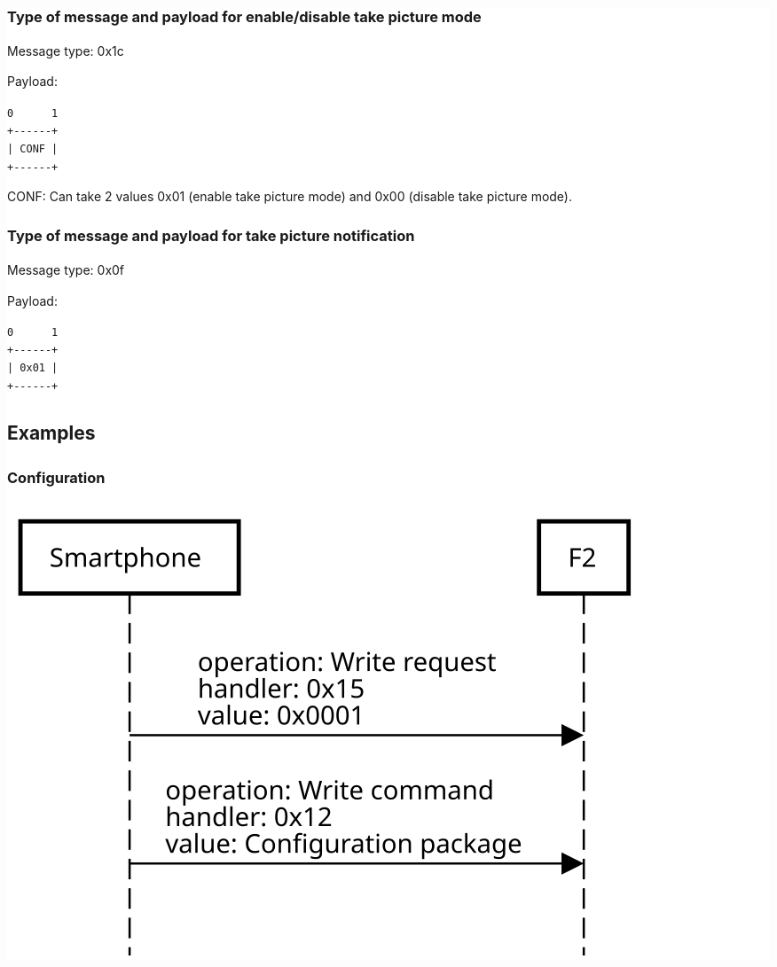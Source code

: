 ### Type of message and payload for enable/disable take picture mode

Message type: 0x1c  

Payload:  
```
0      1  
+------+  
| CONF |  
+------+  
```

CONF: Can take 2 values 0x01 (enable take picture mode) and 0x00 (disable take picture mode).  

### Type of message and payload for take picture notification

Message type: 0x0f  

Payload:  
```
0      1  
+------+  
| 0x01 |  
+------+  
```

## Examples
### Configuration
![](art/SetupProtocol.svg)
